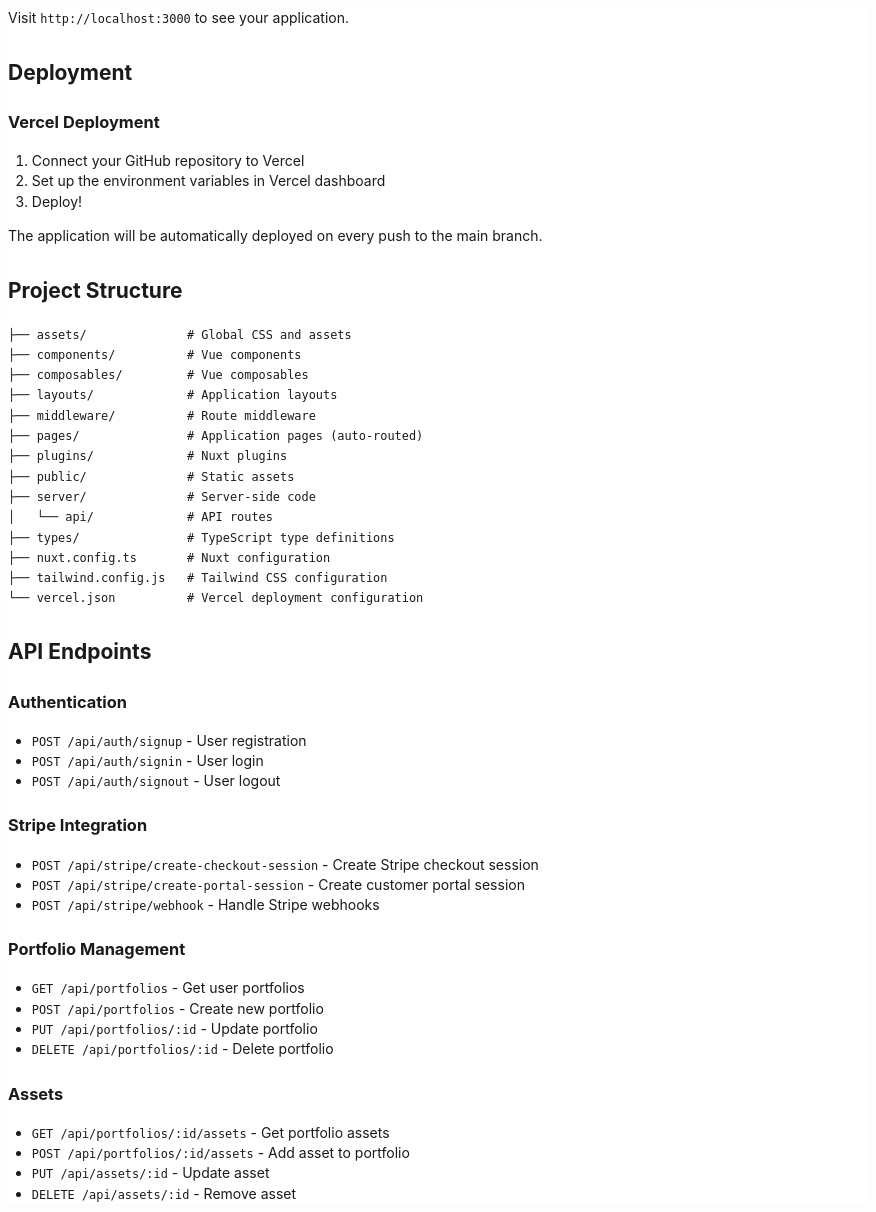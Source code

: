 Visit `http://localhost:3000` to see your application.

## Deployment

### Vercel Deployment

1. Connect your GitHub repository to Vercel
2. Set up the environment variables in Vercel dashboard
3. Deploy!

The application will be automatically deployed on every push to the main branch.

## Project Structure

```
├── assets/              # Global CSS and assets
├── components/          # Vue components
├── composables/         # Vue composables
├── layouts/             # Application layouts
├── middleware/          # Route middleware
├── pages/               # Application pages (auto-routed)
├── plugins/             # Nuxt plugins
├── public/              # Static assets
├── server/              # Server-side code
│   └── api/             # API routes
├── types/               # TypeScript type definitions
├── nuxt.config.ts       # Nuxt configuration
├── tailwind.config.js   # Tailwind CSS configuration
└── vercel.json          # Vercel deployment configuration
```

## API Endpoints

### Authentication
- `POST /api/auth/signup` - User registration
- `POST /api/auth/signin` - User login
- `POST /api/auth/signout` - User logout

### Stripe Integration
- `POST /api/stripe/create-checkout-session` - Create Stripe checkout session
- `POST /api/stripe/create-portal-session` - Create customer portal session
- `POST /api/stripe/webhook` - Handle Stripe webhooks

### Portfolio Management
- `GET /api/portfolios` - Get user portfolios
- `POST /api/portfolios` - Create new portfolio
- `PUT /api/portfolios/:id` - Update portfolio
- `DELETE /api/portfolios/:id` - Delete portfolio

### Assets
- `GET /api/portfolios/:id/assets` - Get portfolio assets
- `POST /api/portfolios/:id/assets` - Add asset to portfolio
- `PUT /api/assets/:id` - Update asset
- `DELETE /api/assets/:id` - Remove asset
